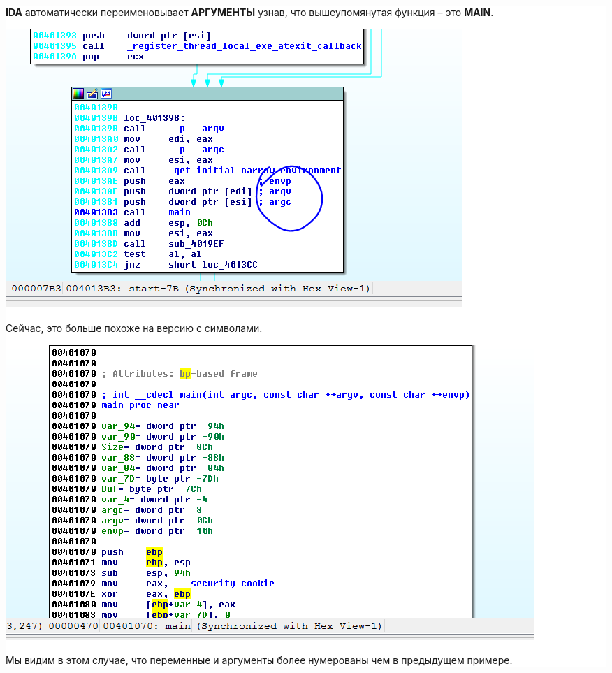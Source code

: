 **IDA** автоматически переименовывает **АРГУМЕНТЫ** узнав, что вышеупомянутая функция – это **MAIN**.

![](.gitbook/assets/12/09.png)

Сейчас, это больше похоже на версию с символами.

![](.gitbook/assets/12/10.png)

Мы видим в этом случае, что переменные и аргументы более нумерованы чем в предыдущем примере.
